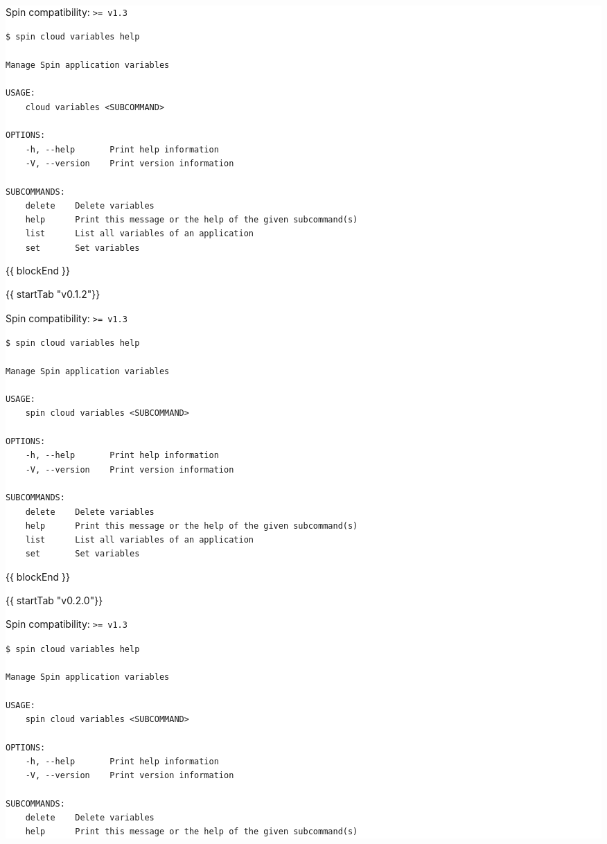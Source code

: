 Spin compatibility: `>= v1.3`


```console
$ spin cloud variables help

Manage Spin application variables

USAGE:
    cloud variables <SUBCOMMAND>

OPTIONS:
    -h, --help       Print help information
    -V, --version    Print version information

SUBCOMMANDS:
    delete    Delete variables
    help      Print this message or the help of the given subcommand(s)
    list      List all variables of an application
    set       Set variables
```

{{ blockEnd }}

{{ startTab "v0.1.2"}}

Spin compatibility: `>= v1.3`


```console
$ spin cloud variables help

Manage Spin application variables

USAGE:
    spin cloud variables <SUBCOMMAND>

OPTIONS:
    -h, --help       Print help information
    -V, --version    Print version information

SUBCOMMANDS:
    delete    Delete variables
    help      Print this message or the help of the given subcommand(s)
    list      List all variables of an application
    set       Set variables
```

{{ blockEnd }}

{{ startTab "v0.2.0"}}

Spin compatibility: `>= v1.3`


```console
$ spin cloud variables help

Manage Spin application variables

USAGE:
    spin cloud variables <SUBCOMMAND>

OPTIONS:
    -h, --help       Print help information
    -V, --version    Print version information

SUBCOMMANDS:
    delete    Delete variables
    help      Print this message or the help of the given subcommand(s)
```